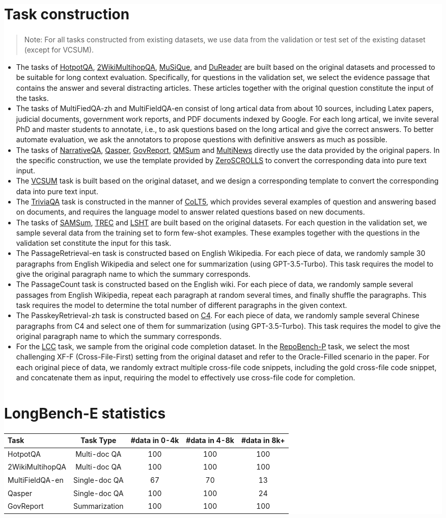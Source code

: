 # Task construction
> Note: For all tasks constructed from existing datasets, we use data from the validation or test set of the existing dataset (except for VCSUM).

- The tasks of [HotpotQA](https://hotpotqa.github.io/), [2WikiMultihopQA](https://aclanthology.org/2020.coling-main.580/), [MuSiQue](https://arxiv.org/abs/2108.00573), and [DuReader](https://github.com/baidu/DuReader) are built based on the original datasets and processed to be suitable for long context evaluation. Specifically, for questions in the validation set, we select the evidence passage that contains the answer and several distracting articles. These articles together with the original question constitute the input of the tasks.
- The tasks of MultiFiedQA-zh and MultiFieldQA-en consist of long artical data from about 10 sources, including Latex papers, judicial documents, government work reports, and PDF documents indexed by Google. For each long artical, we invite several PhD and master students to annotate, i.e., to ask questions based on the long artical and give the correct answers. To better automate evaluation, we ask the annotators to propose questions with definitive answers as much as possible.
- The tasks of [NarrativeQA](https://arxiv.org/pdf/1712.07040.pdf), [Qasper](https://arxiv.org/pdf/2105.03011.pdf), [GovReport](https://arxiv.org/pdf/2104.02112.pdf), [QMSum](https://arxiv.org/pdf/2104.05938.pdf) and [MultiNews](https://aclanthology.org/P19-1102.pdf) directly use the data provided by the original papers. In the specific construction, we use the template provided by [ZeroSCROLLS](https://www.zero.scrolls-benchmark.com/) to convert the corresponding data into pure text input.
- The [VCSUM](https://arxiv.org/abs/2305.05280) task is built based on the original dataset, and we design a corresponding template to convert the corresponding data into pure text input.
- The [TriviaQA](https://nlp.cs.washington.edu/triviaqa/) task is constructed in the manner of [CoLT5](https://arxiv.org/abs/2303.09752), which provides several examples of question and answering based on documents, and requires the language model to answer related questions based on new documents.
- The tasks of [SAMSum](https://aclanthology.org/D19-5409.pdf), [TREC](https://aclanthology.org/C02-1150.pdf) and [LSHT](http://tcci.ccf.org.cn/conference/2014/dldoc/evatask6.pdf) are built based on the original datasets. For each question in the validation set, we sample several data from the training set to form few-shot examples. These examples together with the questions in the validation set constitute the input for this task.
- The PassageRetrieval-en task is constructed based on English Wikipedia. For each piece of data, we randomly sample 30 paragraphs from English Wikipedia and select one for summarization (using GPT-3.5-Turbo). This task requires the model to give the original paragraph name to which the summary corresponds.
- The PassageCount task is constructed based on the English wiki. For each piece of data, we randomly sample several passages from English Wikipedia, repeat each paragraph at random several times, and finally shuffle the paragraphs. This task requires the model to determine the total number of different paragraphs in the given context.
- The PasskeyRetrieval-zh task is constructed based on [C4](https://arxiv.org/abs/1910.10683). For each piece of data, we randomly sample several Chinese paragraphs from C4 and select one of them for summarization (using GPT-3.5-Turbo). This task requires the model to give the original paragraph name to which the summary corresponds.
- For the [LCC](https://arxiv.org/abs/2306.14893) task, we sample from the original code completion dataset. In the [RepoBench-P](https://arxiv.org/abs/2306.03091) task, we select the most challenging XF-F (Cross-File-First) setting from the original dataset and refer to the Oracle-Filled scenario in the paper. For each original piece of data, we randomly extract multiple cross-file code snippets, including the gold cross-file code snippet, and concatenate them as input, requiring the model to effectively use cross-file code for completion.

# LongBench-E statistics
| Task          | Task Type  |   \#data in 0-4k  |     \#data in 4-8k                    | \#data in 8k+|
| :--------- | :-----------:| :-----------: |:---------: | :-------------: |
| HotpotQA   | Multi-doc QA       | 100                        |100                           |100   |
| 2WikiMultihopQA| Multi-doc QA | 100                        |100                           |100     |
| MultiFieldQA-en| Single-doc QA | 67                        |70                           |13      |
| Qasper| Single-doc QA    | 100                        |100                           |24      |
| GovReport| Summarization | 100                 |100                           |100        |